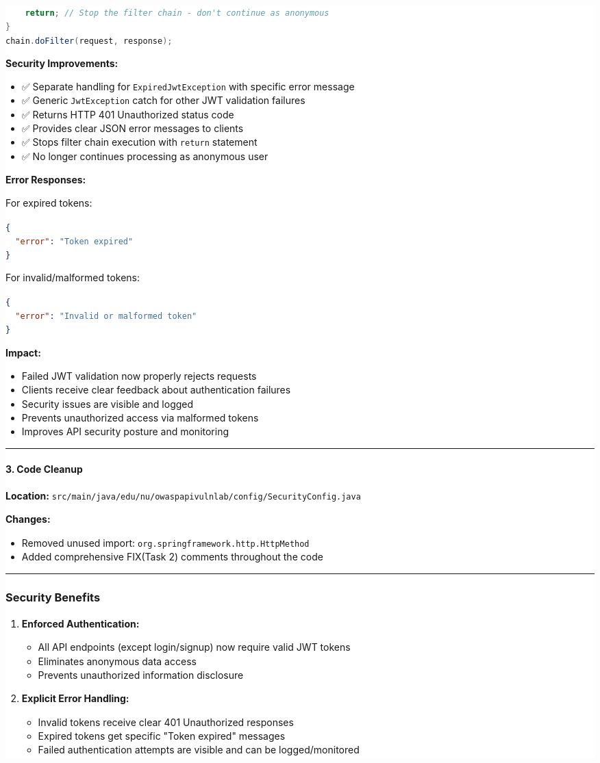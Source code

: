 ```java
    return; // Stop the filter chain - don't continue as anonymous
}
chain.doFilter(request, response);
```

**Security Improvements:**
- ✅ Separate handling for `ExpiredJwtException` with specific error message
- ✅ Generic `JwtException` catch for other JWT validation failures
- ✅ Returns HTTP 401 Unauthorized status code
- ✅ Provides clear JSON error messages to clients
- ✅ Stops filter chain execution with `return` statement
- ✅ No longer continues processing as anonymous user

**Error Responses:**

For expired tokens:
```json
{
  "error": "Token expired"
}
```

For invalid/malformed tokens:
```json
{
  "error": "Invalid or malformed token"
}
```

**Impact:**
- Failed JWT validation now properly rejects requests
- Clients receive clear feedback about authentication failures
- Security issues are visible and logged
- Prevents unauthorized access via malformed tokens
- Improves API security posture and monitoring

---

#### 3. Code Cleanup
**Location:** `src/main/java/edu/nu/owaspapivulnlab/config/SecurityConfig.java`

**Changes:**
- Removed unused import: `org.springframework.http.HttpMethod`
- Added comprehensive FIX(Task 2) comments throughout the code

---

### Security Benefits

1. **Enforced Authentication:**
   - All API endpoints (except login/signup) now require valid JWT tokens
   - Eliminates anonymous data access
   - Prevents unauthorized information disclosure

2. **Explicit Error Handling:**
   - Invalid tokens receive clear 401 Unauthorized responses
   - Expired tokens get specific "Token expired" messages
   - Failed authentication attempts are visible and can be logged/monitored
